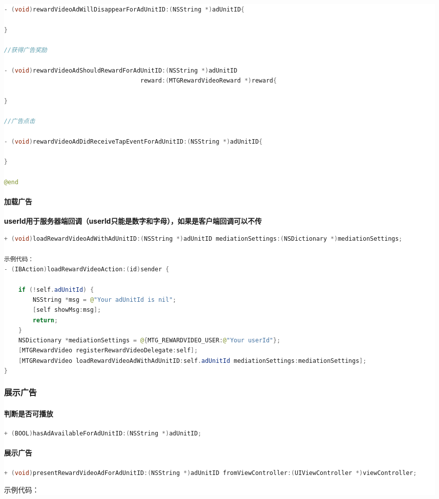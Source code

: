 ```java
- (void)rewardVideoAdWillDisappearForAdUnitID:(NSString *)adUnitID{
    
}

//获得广告奖励

- (void)rewardVideoAdShouldRewardForAdUnitID:(NSString *)adUnitID
                                      reward:(MTGRewardVideoReward *)reward{
    
}

//广告点击

- (void)rewardVideoAdDidReceiveTapEventForAdUnitID:(NSString *)adUnitID{
    
}

@end

```

#### 加载广告
**userId用于服务器端回调（userId只能是数字和字母），如果是客户端回调可以不传**      

```java
+ (void)loadRewardVideoAdWithAdUnitID:(NSString *)adUnitID mediationSettings:(NSDictionary *)mediationSettings;

示例代码：
- (IBAction)loadRewardVideoAction:(id)sender {
  
    if (!self.adUnitId) {
        NSString *msg = @"Your adUnitId is nil";
        [self showMsg:msg];
        return;
    }
    NSDictionary *mediationSettings = @{MTG_REWARDVIDEO_USER:@"Your userId"}; 
    [MTGRewardVideo registerRewardVideoDelegate:self];
    [MTGRewardVideo loadRewardVideoAdWithAdUnitID:self.adUnitId mediationSettings:mediationSettings];
}
```
### 展示广告
#### 判断是否可播放
```java
+ (BOOL)hasAdAvailableForAdUnitID:(NSString *)adUnitID;
```
#### 展示广告
```java
+ (void)presentRewardVideoAdForAdUnitID:(NSString *)adUnitID fromViewController:(UIViewController *)viewController;
```
示例代码：    
